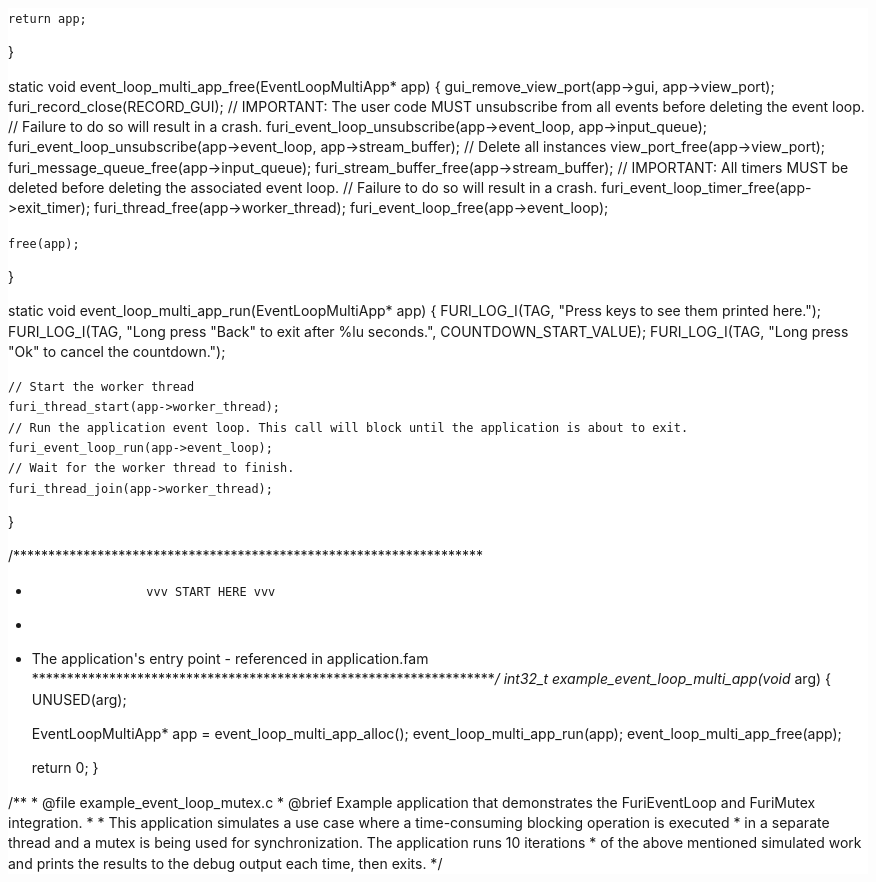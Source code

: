     return app;
}

static void event_loop_multi_app_free(EventLoopMultiApp* app) {
    gui_remove_view_port(app->gui, app->view_port);
    furi_record_close(RECORD_GUI);
    // IMPORTANT: The user code MUST unsubscribe from all events before deleting the event loop.
    // Failure to do so will result in a crash.
    furi_event_loop_unsubscribe(app->event_loop, app->input_queue);
    furi_event_loop_unsubscribe(app->event_loop, app->stream_buffer);
    // Delete all instances
    view_port_free(app->view_port);
    furi_message_queue_free(app->input_queue);
    furi_stream_buffer_free(app->stream_buffer);
    // IMPORTANT: All timers MUST be deleted before deleting the associated event loop.
    // Failure to do so will result in a crash.
    furi_event_loop_timer_free(app->exit_timer);
    furi_thread_free(app->worker_thread);
    furi_event_loop_free(app->event_loop);

    free(app);
}

static void event_loop_multi_app_run(EventLoopMultiApp* app) {
    FURI_LOG_I(TAG, "Press keys to see them printed here.");
    FURI_LOG_I(TAG, "Long press \"Back\" to exit after %lu seconds.", COUNTDOWN_START_VALUE);
    FURI_LOG_I(TAG, "Long press \"Ok\" to cancel the countdown.");

    // Start the worker thread
    furi_thread_start(app->worker_thread);
    // Run the application event loop. This call will block until the application is about to exit.
    furi_event_loop_run(app->event_loop);
    // Wait for the worker thread to finish.
    furi_thread_join(app->worker_thread);
}

/*******************************************************************
 *                     vvv START HERE vvv
 *
 * The application's entry point - referenced in application.fam
 *******************************************************************/
int32_t example_event_loop_multi_app(void* arg) {
    UNUSED(arg);

    EventLoopMultiApp* app = event_loop_multi_app_alloc();
    event_loop_multi_app_run(app);
    event_loop_multi_app_free(app);

    return 0;
}

</content>
</file>
<file name="applications/examples/example_event_loop/example_event_loop_mutex.c">
<content>
/**
 * @file example_event_loop_mutex.c
 * @brief Example application that demonstrates the FuriEventLoop and FuriMutex integration.
 *
 * This application simulates a use case where a time-consuming blocking operation is executed
 * in a separate thread and a mutex is being used for synchronization. The application runs 10 iterations
 * of the above mentioned simulated work and prints the results to the debug output each time, then exits.
 */
